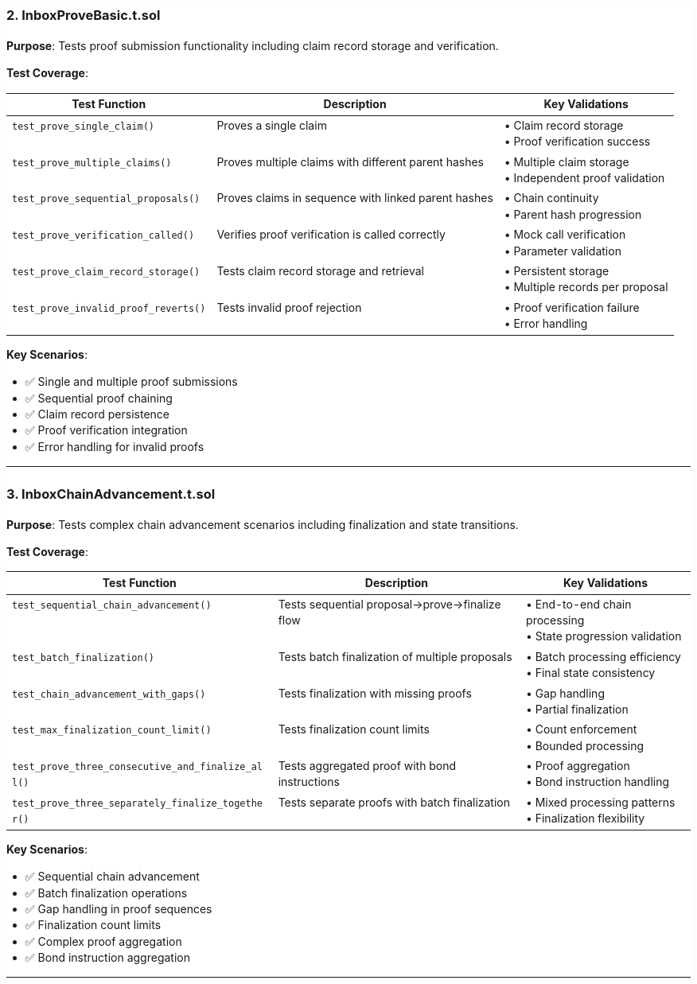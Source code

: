 
### 2. InboxProveBasic.t.sol

**Purpose**: Tests proof submission functionality including claim record storage and verification.

**Test Coverage**:

| Test Function                        | Description                                         | Key Validations                                            |
| ------------------------------------ | --------------------------------------------------- | ---------------------------------------------------------- |
| `test_prove_single_claim()`          | Proves a single claim                               | • Claim record storage<br>• Proof verification success     |
| `test_prove_multiple_claims()`       | Proves multiple claims with different parent hashes | • Multiple claim storage<br>• Independent proof validation |
| `test_prove_sequential_proposals()`  | Proves claims in sequence with linked parent hashes | • Chain continuity<br>• Parent hash progression            |
| `test_prove_verification_called()`   | Verifies proof verification is called correctly     | • Mock call verification<br>• Parameter validation         |
| `test_prove_claim_record_storage()`  | Tests claim record storage and retrieval            | • Persistent storage<br>• Multiple records per proposal    |
| `test_prove_invalid_proof_reverts()` | Tests invalid proof rejection                       | • Proof verification failure<br>• Error handling           |

**Key Scenarios**:

- ✅ Single and multiple proof submissions
- ✅ Sequential proof chaining
- ✅ Claim record persistence
- ✅ Proof verification integration
- ✅ Error handling for invalid proofs

---

### 3. InboxChainAdvancement.t.sol

**Purpose**: Tests complex chain advancement scenarios including finalization and state transitions.

**Test Coverage**:

| Test Function                                     | Description                                    | Key Validations                                                 |
| ------------------------------------------------- | ---------------------------------------------- | --------------------------------------------------------------- |
| `test_sequential_chain_advancement()`             | Tests sequential proposal→prove→finalize flow  | • End-to-end chain processing<br>• State progression validation |
| `test_batch_finalization()`                       | Tests batch finalization of multiple proposals | • Batch processing efficiency<br>• Final state consistency      |
| `test_chain_advancement_with_gaps()`              | Tests finalization with missing proofs         | • Gap handling<br>• Partial finalization                        |
| `test_max_finalization_count_limit()`             | Tests finalization count limits                | • Count enforcement<br>• Bounded processing                     |
| `test_prove_three_consecutive_and_finalize_all()` | Tests aggregated proof with bond instructions  | • Proof aggregation<br>• Bond instruction handling              |
| `test_prove_three_separately_finalize_together()` | Tests separate proofs with batch finalization  | • Mixed processing patterns<br>• Finalization flexibility       |

**Key Scenarios**:

- ✅ Sequential chain advancement
- ✅ Batch finalization operations
- ✅ Gap handling in proof sequences
- ✅ Finalization count limits
- ✅ Complex proof aggregation
- ✅ Bond instruction aggregation

---